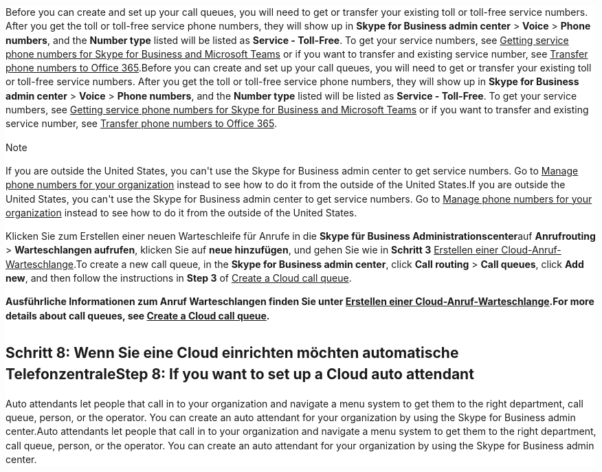 <span data-ttu-id="e481f-p126">Before you can create and set up your call queues, you will need to get or transfer your existing toll or toll-free service numbers. After you get the toll or toll-free service phone numbers, they will show up in **Skype for Business admin center** > **Voice** > **Phone numbers**, and the **Number type** listed will be listed as **Service - Toll-Free**. To get your service numbers, see [Getting service phone numbers for Skype for Business and Microsoft Teams](/SkypeForBusiness/what-is-phone-system-in-office-365/getting-service-phone-numbers) or if you want to transfer and existing service number, see [Transfer phone numbers to Office 365](transfer-phone-numbers-to-office-365.md).</span><span class="sxs-lookup"><span data-stu-id="e481f-p126">Before you can create and set up your call queues, you will need to get or transfer your existing toll or toll-free service numbers. After you get the toll or toll-free service phone numbers, they will show up in **Skype for Business admin center** > **Voice** > **Phone numbers**, and the **Number type** listed will be listed as **Service - Toll-Free**. To get your service numbers, see [Getting service phone numbers for Skype for Business and Microsoft Teams](/SkypeForBusiness/what-is-phone-system-in-office-365/getting-service-phone-numbers) or if you want to transfer and existing service number, see [Transfer phone numbers to Office 365](transfer-phone-numbers-to-office-365.md).</span></span>
  
> [!NOTE]
> <span data-ttu-id="e481f-p127">If you are outside the United States, you can't use the Skype for Business admin center to get service numbers. Go to [Manage phone numbers for your organization](manage-phone-numbers-for-your-organization/manage-phone-numbers-for-your-organization.md) instead to see how to do it from the outside of the United States.</span><span class="sxs-lookup"><span data-stu-id="e481f-p127">If you are outside the United States, you can't use the Skype for Business admin center to get service numbers. Go to [Manage phone numbers for your organization](manage-phone-numbers-for-your-organization/manage-phone-numbers-for-your-organization.md) instead to see how to do it from the outside of the United States.</span></span>

<span data-ttu-id="e481f-234">Klicken Sie zum Erstellen einer neuen Warteschleife für Anrufe in die **Skype für Business Administrationscenter**auf **Anrufrouting** > **Warteschlangen aufrufen**, klicken Sie auf **neue hinzufügen**, und gehen Sie wie in **Schritt 3** [Erstellen einer Cloud-Anruf-Warteschlange](/SkypeForBusiness/what-is-phone-system-in-office-365/create-a-phone-system-call-queue#step-3---create-a-new-call-queue).</span><span class="sxs-lookup"><span data-stu-id="e481f-234">To create a new call queue, in the **Skype for Business admin center**, click **Call routing** > **Call queues**, click **Add new**, and then follow the instructions in **Step 3** of  [Create a Cloud call queue](/SkypeForBusiness/what-is-phone-system-in-office-365/create-a-phone-system-call-queue#step-3---create-a-new-call-queue).</span></span>

<span data-ttu-id="e481f-235">**Ausführliche Informationen zum Anruf Warteschlangen finden Sie unter [Erstellen einer Cloud-Anruf-Warteschlange](/SkypeForBusiness/what-is-phone-system-in-office-365/create-a-phone-system-call-queue).**</span><span class="sxs-lookup"><span data-stu-id="e481f-235">**For more details about call queues, see [Create a Cloud call queue](/SkypeForBusiness/what-is-phone-system-in-office-365/create-a-phone-system-call-queue).**</span></span>

## <a name="step-8-if-you-want-to-set-up-a-cloud-auto-attendant"></a><span data-ttu-id="e481f-236">Schritt 8: Wenn Sie eine Cloud einrichten möchten automatische Telefonzentrale</span><span class="sxs-lookup"><span data-stu-id="e481f-236">Step 8: If you want to set up a Cloud auto attendant</span></span>

<span data-ttu-id="e481f-p128">Auto attendants let people that call in to your organization and navigate a menu system to get them to the right department, call queue, person, or the operator. You can create an auto attendant for your organization by using the Skype for Business admin center.</span><span class="sxs-lookup"><span data-stu-id="e481f-p128">Auto attendants let people that call in to your organization and navigate a menu system to get them to the right department, call queue, person, or the operator. You can create an auto attendant for your organization by using the Skype for Business admin center.</span></span>
